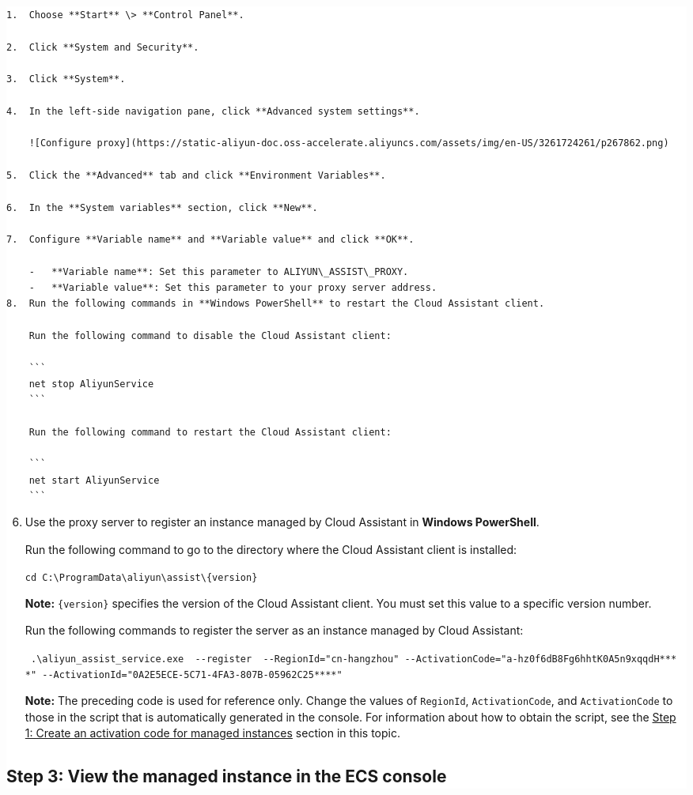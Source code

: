     1.  Choose **Start** \> **Control Panel**.

    2.  Click **System and Security**.

    3.  Click **System**.

    4.  In the left-side navigation pane, click **Advanced system settings**.

        ![Configure proxy](https://static-aliyun-doc.oss-accelerate.aliyuncs.com/assets/img/en-US/3261724261/p267862.png)

    5.  Click the **Advanced** tab and click **Environment Variables**.

    6.  In the **System variables** section, click **New**.

    7.  Configure **Variable name** and **Variable value** and click **OK**.

        -   **Variable name**: Set this parameter to ALIYUN\_ASSIST\_PROXY.
        -   **Variable value**: Set this parameter to your proxy server address.
    8.  Run the following commands in **Windows PowerShell** to restart the Cloud Assistant client.

        Run the following command to disable the Cloud Assistant client:

        ```
        net stop AliyunService
        ```

        Run the following command to restart the Cloud Assistant client:

        ```
        net start AliyunService
        ```

6.  Use the proxy server to register an instance managed by Cloud Assistant in **Windows PowerShell**.

    Run the following command to go to the directory where the Cloud Assistant client is installed:

    ```
    cd C:\ProgramData\aliyun\assist\{version}
    ```

    **Note:** `{version}` specifies the version of the Cloud Assistant client. You must set this value to a specific version number.

    Run the following commands to register the server as an instance managed by Cloud Assistant:

    ```
     .\aliyun_assist_service.exe  --register  --RegionId="cn-hangzhou" --ActivationCode="a-hz0f6dB8Fg6hhtK0A5n9xqqdH****" --ActivationId="0A2E5ECE-5C71-4FA3-807B-05962C25****"
    ```

    **Note:** The preceding code is used for reference only. Change the values of `RegionId`, `ActivationCode`, and `ActivationCode` to those in the script that is automatically generated in the console. For information about how to obtain the script, see the [Step 1: Create an activation code for managed instances](#section_fhj_e5i_yr4) section in this topic.


## Step 3: View the managed instance in the ECS console
